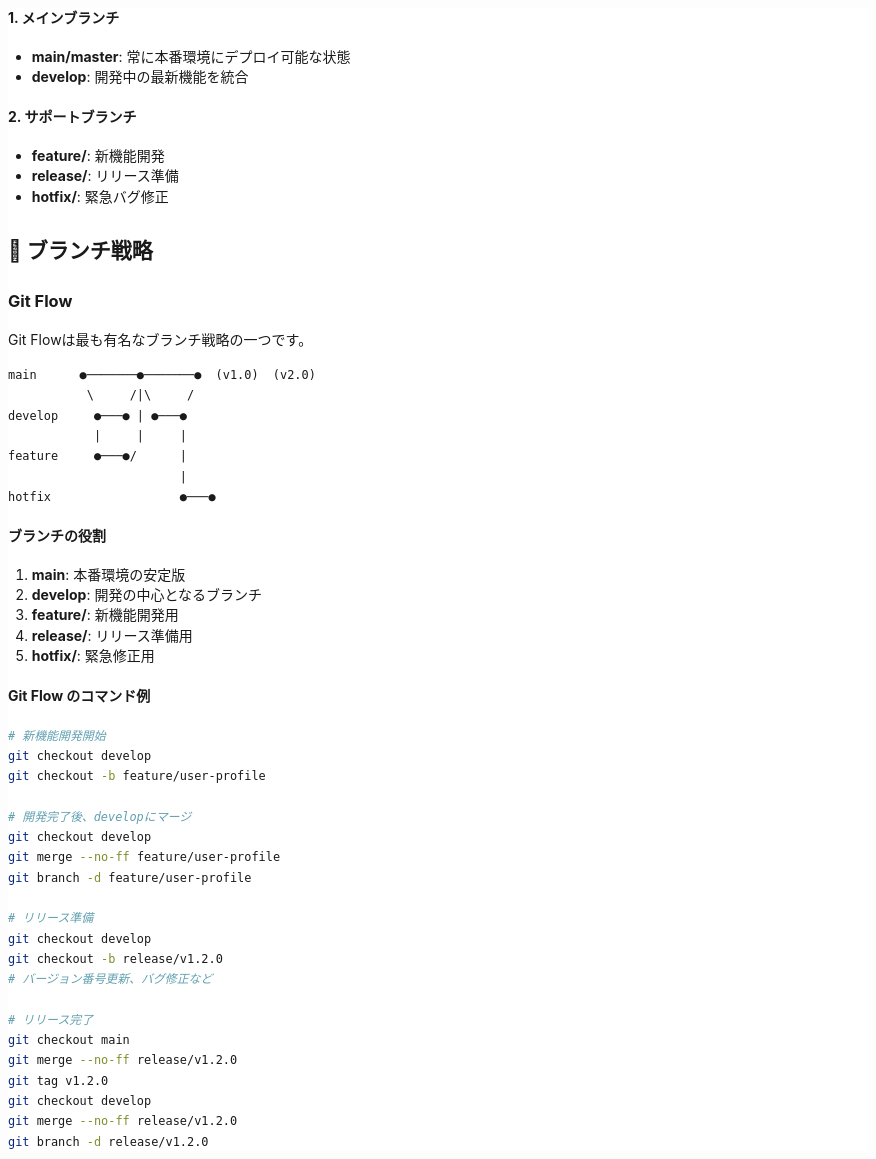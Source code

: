 #### 1. メインブランチ
- **main/master**: 常に本番環境にデプロイ可能な状態
- **develop**: 開発中の最新機能を統合

#### 2. サポートブランチ
- **feature/**: 新機能開発
- **release/**: リリース準備
- **hotfix/**: 緊急バグ修正

## 🎯 ブランチ戦略

### Git Flow

Git Flowは最も有名なブランチ戦略の一つです。

```
main      ●───────●───────●  (v1.0)  (v2.0)
           \     /|\     /
develop     ●───● | ●───●
            |     |     |
feature     ●───●/      |
                        |
hotfix                  ●───●
```

#### ブランチの役割

1. **main**: 本番環境の安定版
2. **develop**: 開発の中心となるブランチ
3. **feature/**: 新機能開発用
4. **release/**: リリース準備用
5. **hotfix/**: 緊急修正用

#### Git Flow のコマンド例

```bash
# 新機能開発開始
git checkout develop
git checkout -b feature/user-profile

# 開発完了後、developにマージ
git checkout develop
git merge --no-ff feature/user-profile
git branch -d feature/user-profile

# リリース準備
git checkout develop
git checkout -b release/v1.2.0
# バージョン番号更新、バグ修正など

# リリース完了
git checkout main
git merge --no-ff release/v1.2.0
git tag v1.2.0
git checkout develop
git merge --no-ff release/v1.2.0
git branch -d release/v1.2.0
```
